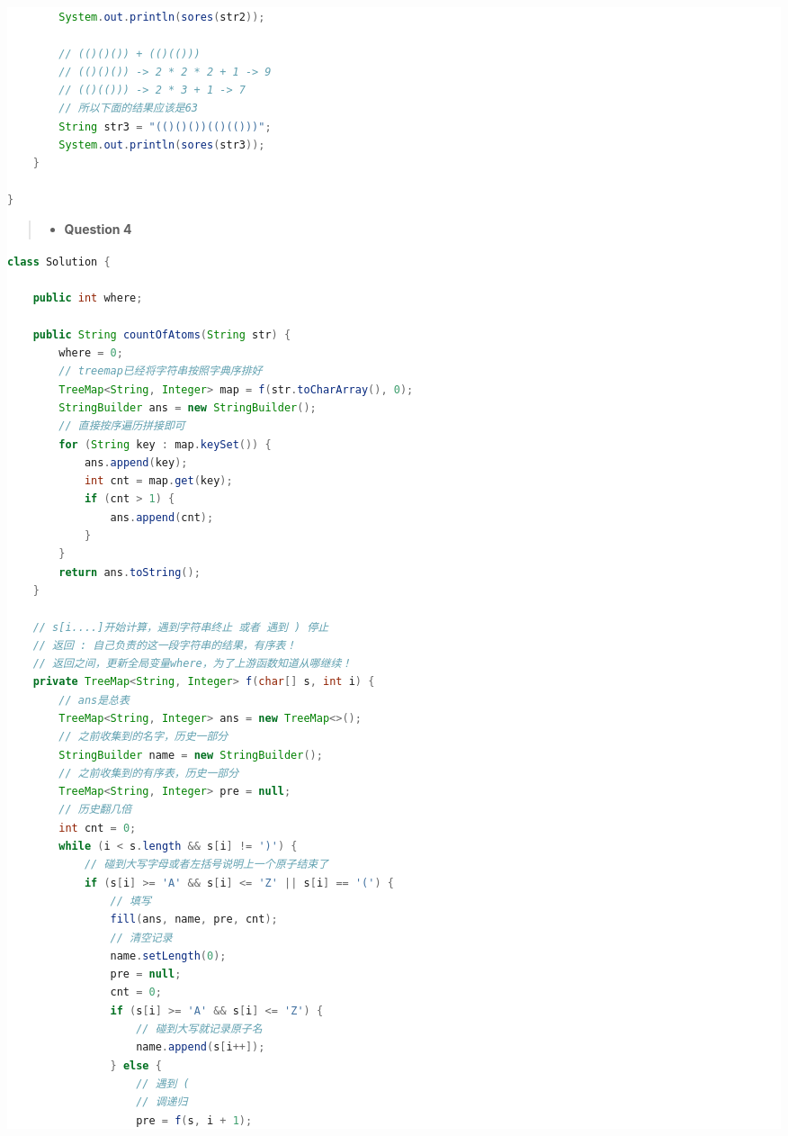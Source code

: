 ```java
        System.out.println(sores(str2));
        
        // (()()()) + (()(()))
        // (()()()) -> 2 * 2 * 2 + 1 -> 9
        // (()(())) -> 2 * 3 + 1 -> 7
        // 所以下面的结果应该是63
        String str3 = "(()()())(()(()))";
        System.out.println(sores(str3));
    }
    
}
```

> - **Question 4**

```java
class Solution {

    public int where;

    public String countOfAtoms(String str) {
        where = 0;
        // treemap已经将字符串按照字典序排好
        TreeMap<String, Integer> map = f(str.toCharArray(), 0);
        StringBuilder ans = new StringBuilder();
        // 直接按序遍历拼接即可
        for (String key : map.keySet()) {
            ans.append(key);
            int cnt = map.get(key);
            if (cnt > 1) {
                ans.append(cnt);
            }
        }
        return ans.toString();
    }

    // s[i....]开始计算，遇到字符串终止 或者 遇到 ) 停止
    // 返回 : 自己负责的这一段字符串的结果，有序表！
    // 返回之间，更新全局变量where，为了上游函数知道从哪继续！
    private TreeMap<String, Integer> f(char[] s, int i) {
        // ans是总表
        TreeMap<String, Integer> ans = new TreeMap<>();
        // 之前收集到的名字，历史一部分
        StringBuilder name = new StringBuilder();
        // 之前收集到的有序表，历史一部分
        TreeMap<String, Integer> pre = null;
        // 历史翻几倍
        int cnt = 0;
        while (i < s.length && s[i] != ')') {
            // 碰到大写字母或者左括号说明上一个原子结束了
            if (s[i] >= 'A' && s[i] <= 'Z' || s[i] == '(') {
                // 填写
                fill(ans, name, pre, cnt);
                // 清空记录
                name.setLength(0);
                pre = null;
                cnt = 0;
                if (s[i] >= 'A' && s[i] <= 'Z') {
                    // 碰到大写就记录原子名
                    name.append(s[i++]);
                } else {
                    // 遇到 (
                    // 调递归
                    pre = f(s, i + 1);
```